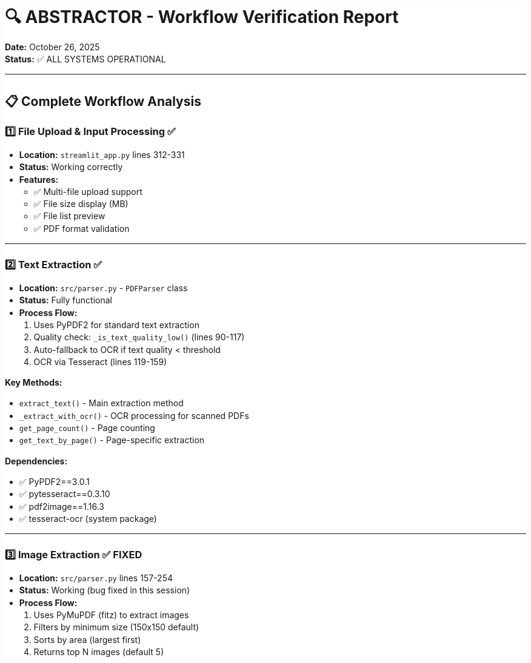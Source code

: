 # 🔍 ABSTRACTOR - Workflow Verification Report
**Date:** October 26, 2025  
**Status:** ✅ ALL SYSTEMS OPERATIONAL

---

## 📋 Complete Workflow Analysis

### 1️⃣ **File Upload & Input Processing** ✅
- **Location:** `streamlit_app.py` lines 312-331
- **Status:** Working correctly
- **Features:**
  - ✅ Multi-file upload support
  - ✅ File size display (MB)
  - ✅ File list preview
  - ✅ PDF format validation

---

### 2️⃣ **Text Extraction** ✅
- **Location:** `src/parser.py` - `PDFParser` class
- **Status:** Fully functional
- **Process Flow:**
  1. Uses PyPDF2 for standard text extraction
  2. Quality check: `_is_text_quality_low()` (lines 90-117)
  3. Auto-fallback to OCR if text quality < threshold
  4. OCR via Tesseract (lines 119-159)

**Key Methods:**
- `extract_text()` - Main extraction method
- `_extract_with_ocr()` - OCR processing for scanned PDFs
- `get_page_count()` - Page counting
- `get_text_by_page()` - Page-specific extraction

**Dependencies:**
- ✅ PyPDF2==3.0.1
- ✅ pytesseract==0.3.10
- ✅ pdf2image==1.16.3
- ✅ tesseract-ocr (system package)

---

### 3️⃣ **Image Extraction** ✅ **FIXED**
- **Location:** `src/parser.py` lines 157-254
- **Status:** Working (bug fixed in this session)
- **Process Flow:**
  1. Uses PyMuPDF (fitz) to extract images
  2. Filters by minimum size (150x150 default)
  3. Sorts by area (largest first)
  4. Returns top N images (default 5)

